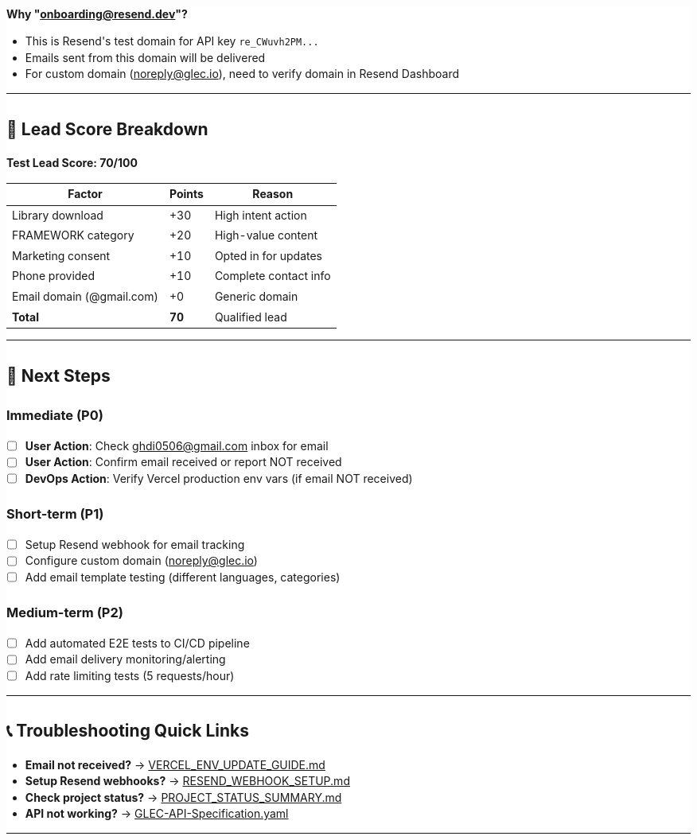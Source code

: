**Why "onboarding@resend.dev"?**
- This is Resend's test domain for API key `re_CWuvh2PM...`
- Emails sent from this domain will be delivered
- For custom domain (noreply@glec.io), need to verify domain in Resend Dashboard

---

## 🎯 Lead Score Breakdown

**Test Lead Score: 70/100**

| Factor | Points | Reason |
|--------|--------|--------|
| Library download | +30 | High intent action |
| FRAMEWORK category | +20 | High-value content |
| Marketing consent | +10 | Opted in for updates |
| Phone provided | +10 | Complete contact info |
| Email domain (@gmail.com) | +0 | Generic domain |
| **Total** | **70** | Qualified lead |

---

## 🚀 Next Steps

### Immediate (P0)
- [ ] **User Action**: Check ghdi0506@gmail.com inbox for email
- [ ] **User Action**: Confirm email received or report NOT received
- [ ] **DevOps Action**: Verify Vercel production env vars (if email NOT received)

### Short-term (P1)
- [ ] Setup Resend webhook for email tracking
- [ ] Configure custom domain (noreply@glec.io)
- [ ] Add email template testing (different languages, categories)

### Medium-term (P2)
- [ ] Add automated E2E tests to CI/CD pipeline
- [ ] Add email delivery monitoring/alerting
- [ ] Add rate limiting tests (5 requests/hour)

---

## 📞 Troubleshooting Quick Links

- **Email not received?** → [VERCEL_ENV_UPDATE_GUIDE.md](./VERCEL_ENV_UPDATE_GUIDE.md)
- **Setup Resend webhooks?** → [RESEND_WEBHOOK_SETUP.md](./RESEND_WEBHOOK_SETUP.md)
- **Check project status?** → [PROJECT_STATUS_SUMMARY.md](./PROJECT_STATUS_SUMMARY.md)
- **API not working?** → [GLEC-API-Specification.yaml](./GLEC-API-Specification.yaml)

---